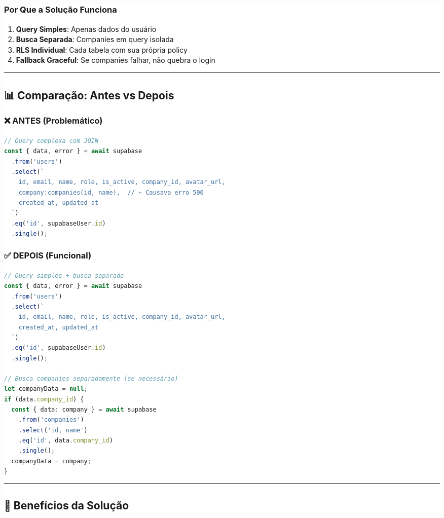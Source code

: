 ### **Por Que a Solução Funciona**
1. **Query Simples**: Apenas dados do usuário
2. **Busca Separada**: Companies em query isolada
3. **RLS Individual**: Cada tabela com sua própria policy
4. **Fallback Graceful**: Se companies falhar, não quebra o login

---

## **📊 Comparação: Antes vs Depois**

### **❌ ANTES (Problemático)**
```typescript
// Query complexa com JOIN
const { data, error } = await supabase
  .from('users')
  .select(`
    id, email, name, role, is_active, company_id, avatar_url,
    company:companies(id, name),  // ← Causava erro 500
    created_at, updated_at
  `)
  .eq('id', supabaseUser.id)
  .single();
```

### **✅ DEPOIS (Funcional)**
```typescript
// Query simples + busca separada
const { data, error } = await supabase
  .from('users')
  .select(`
    id, email, name, role, is_active, company_id, avatar_url,
    created_at, updated_at
  `)
  .eq('id', supabaseUser.id)
  .single();

// Busca companies separadamente (se necessário)
let companyData = null;
if (data.company_id) {
  const { data: company } = await supabase
    .from('companies')
    .select('id, name')
    .eq('id', data.company_id)
    .single();
  companyData = company;
}
```

---

## **🚀 Benefícios da Solução**
